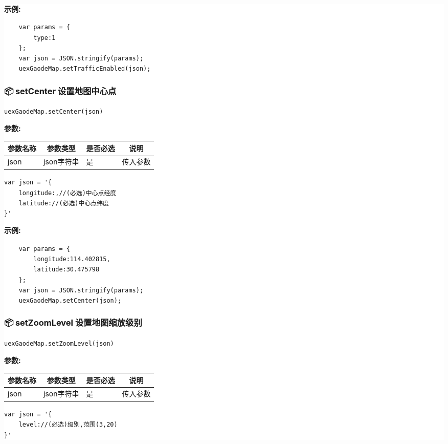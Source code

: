 **示例:**

```
    var params = {
        type:1
    };
    var json = JSON.stringify(params);
    uexGaodeMap.setTrafficEnabled(json);
```

### 📦 setCenter  设置地图中心点

`uexGaodeMap.setCenter(json)`

**参数:**

| 参数名称 | 参数类型    | 是否必选 | 说明   |
| ---- | ------- | ---- | ---- |
| json | json字符串 | 是    | 传入参数 |


```
var json = '{
    longitude:,//(必选)中心点经度
    latitude://(必选)中心点纬度
}'
```

  

**示例:**

```
    var params = {
        longitude:114.402815,
        latitude:30.475798
    };
    var json = JSON.stringify(params);
    uexGaodeMap.setCenter(json);
```

### 📦 setZoomLevel  设置地图缩放级别

`uexGaodeMap.setZoomLevel(json)`

**参数:**

| 参数名称 | 参数类型    | 是否必选 | 说明   |
| ---- | ------- | ---- | ---- |
| json | json字符串 | 是    | 传入参数 |


```
var json = '{
    level://(必选)级别,范围(3,20)
}'
```
